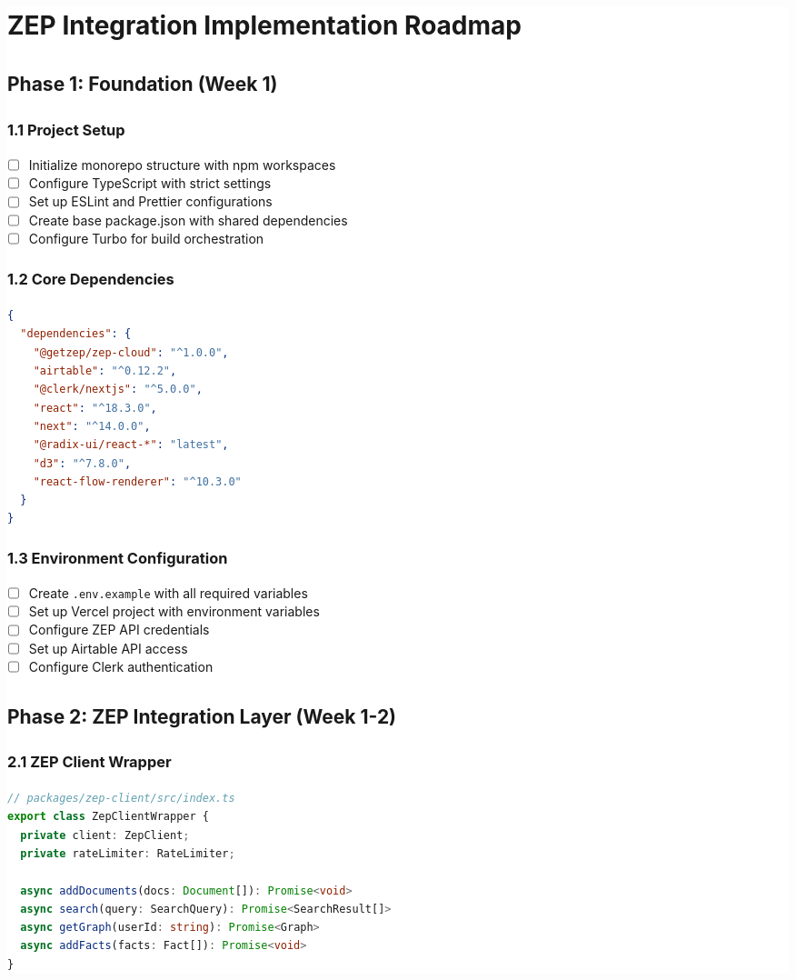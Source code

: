 # ZEP Integration Implementation Roadmap

## Phase 1: Foundation (Week 1)

### 1.1 Project Setup
- [ ] Initialize monorepo structure with npm workspaces
- [ ] Configure TypeScript with strict settings
- [ ] Set up ESLint and Prettier configurations
- [ ] Create base package.json with shared dependencies
- [ ] Configure Turbo for build orchestration

### 1.2 Core Dependencies
```json
{
  "dependencies": {
    "@getzep/zep-cloud": "^1.0.0",
    "airtable": "^0.12.2",
    "@clerk/nextjs": "^5.0.0",
    "react": "^18.3.0",
    "next": "^14.0.0",
    "@radix-ui/react-*": "latest",
    "d3": "^7.8.0",
    "react-flow-renderer": "^10.3.0"
  }
}
```

### 1.3 Environment Configuration
- [ ] Create `.env.example` with all required variables
- [ ] Set up Vercel project with environment variables
- [ ] Configure ZEP API credentials
- [ ] Set up Airtable API access
- [ ] Configure Clerk authentication

## Phase 2: ZEP Integration Layer (Week 1-2)

### 2.1 ZEP Client Wrapper
```typescript
// packages/zep-client/src/index.ts
export class ZepClientWrapper {
  private client: ZepClient;
  private rateLimiter: RateLimiter;
  
  async addDocuments(docs: Document[]): Promise<void>
  async search(query: SearchQuery): Promise<SearchResult[]>
  async getGraph(userId: string): Promise<Graph>
  async addFacts(facts: Fact[]): Promise<void>
}
```
